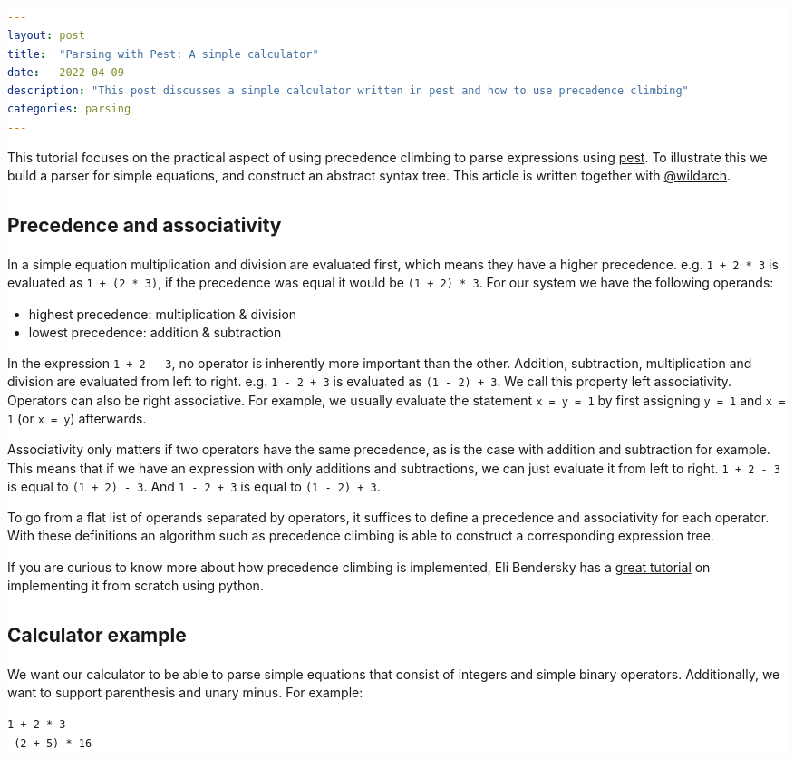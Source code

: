 ```yaml
---
layout: post
title:  "Parsing with Pest: A simple calculator" 
date:   2022-04-09
description: "This post discusses a simple calculator written in pest and how to use precedence climbing"
categories: parsing
---
```


This tutorial focuses on the practical aspect of using precedence climbing to parse expressions using [pest](https://pest.rs/).
To illustrate this we build a parser for simple equations, and construct an abstract syntax tree.
This article is written together with [@wildarch](https://github.com/wildarch).



## Precedence and associativity
In a simple equation multiplication and division are evaluated first, which means they have a higher precedence.
e.g. `1 + 2 * 3` is evaluated as `1 + (2 * 3)`, if the precedence was equal it would be `(1 + 2) * 3`.
For our system we have the following operands:
- highest precedence: multiplication & division
- lowest precedence: addition & subtraction

In the expression `1 + 2 - 3`, no operator is inherently more important than the other.
Addition, subtraction, multiplication and division are evaluated from left to right.
e.g. `1 - 2 + 3` is evaluated as `(1 - 2) + 3`. We call this property left associativity. 
Operators can also be right associative. For example, we usually evaluate the statement `x = y = 1` by first 
assigning `y = 1` and `x = 1` (or `x = y`) afterwards.

Associativity only matters if two operators have the same precedence, as is the case with addition and subtraction for 
example. This means that if we have an expression with only additions and subtractions, we can just evaluate it from 
left to right. `1 + 2 - 3` is equal to `(1 + 2) - 3`. And `1 - 2 + 3` is equal to `(1 - 2) + 3`.

To go from a flat list of operands separated by operators, it suffices to define a precedence and associativity for each 
operator. With these definitions an algorithm such as precedence climbing is able to construct a corresponding 
expression tree.

If you are curious to know more about how precedence climbing is implemented, Eli Bendersky has a
[great tutorial](https://eli.thegreenplace.net/2012/08/02/parsing-expressions-by-precedence-climbing) on implementing it
from scratch using python.

## Calculator example
We want our calculator to be able to parse simple equations that consist of integers and simple binary operators.
Additionally, we want to support parenthesis and unary minus.
For example:
```
1 + 2 * 3
-(2 + 5) * 16
```
